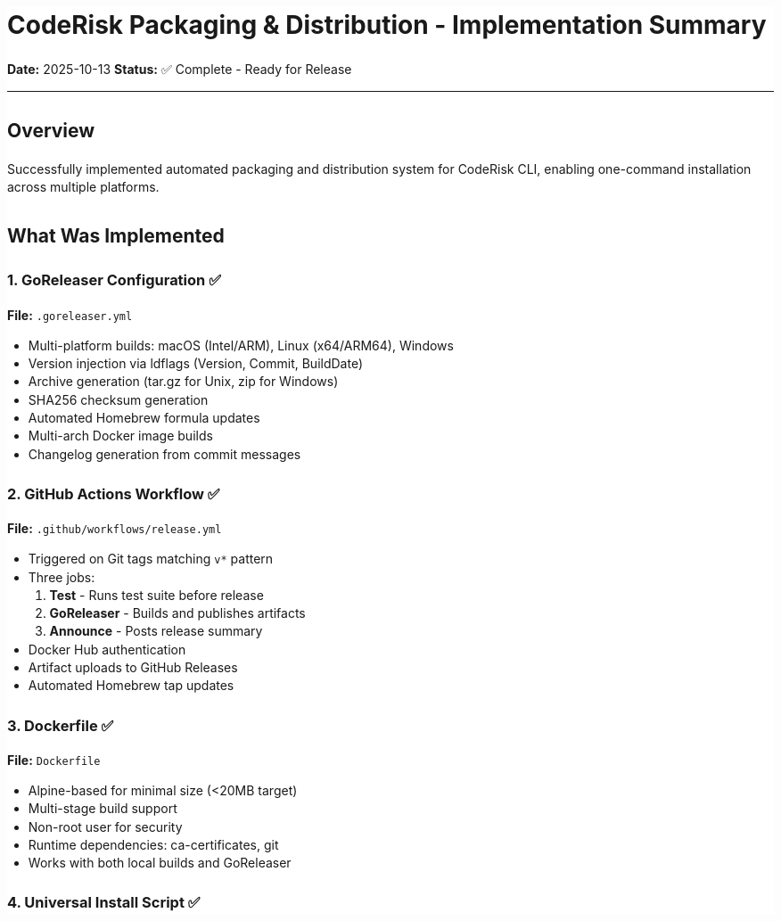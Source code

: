 # CodeRisk Packaging & Distribution - Implementation Summary

**Date:** 2025-10-13
**Status:** ✅ Complete - Ready for Release

---

## Overview

Successfully implemented automated packaging and distribution system for CodeRisk CLI, enabling one-command installation across multiple platforms.

## What Was Implemented

### 1. GoReleaser Configuration ✅

**File:** `.goreleaser.yml`

- Multi-platform builds: macOS (Intel/ARM), Linux (x64/ARM64), Windows
- Version injection via ldflags (Version, Commit, BuildDate)
- Archive generation (tar.gz for Unix, zip for Windows)
- SHA256 checksum generation
- Automated Homebrew formula updates
- Multi-arch Docker image builds
- Changelog generation from commit messages

### 2. GitHub Actions Workflow ✅

**File:** `.github/workflows/release.yml`

- Triggered on Git tags matching `v*` pattern
- Three jobs:
  1. **Test** - Runs test suite before release
  2. **GoReleaser** - Builds and publishes artifacts
  3. **Announce** - Posts release summary
- Docker Hub authentication
- Artifact uploads to GitHub Releases
- Automated Homebrew tap updates

### 3. Dockerfile ✅

**File:** `Dockerfile`

- Alpine-based for minimal size (<20MB target)
- Multi-stage build support
- Non-root user for security
- Runtime dependencies: ca-certificates, git
- Works with both local builds and GoReleaser

### 4. Universal Install Script ✅
